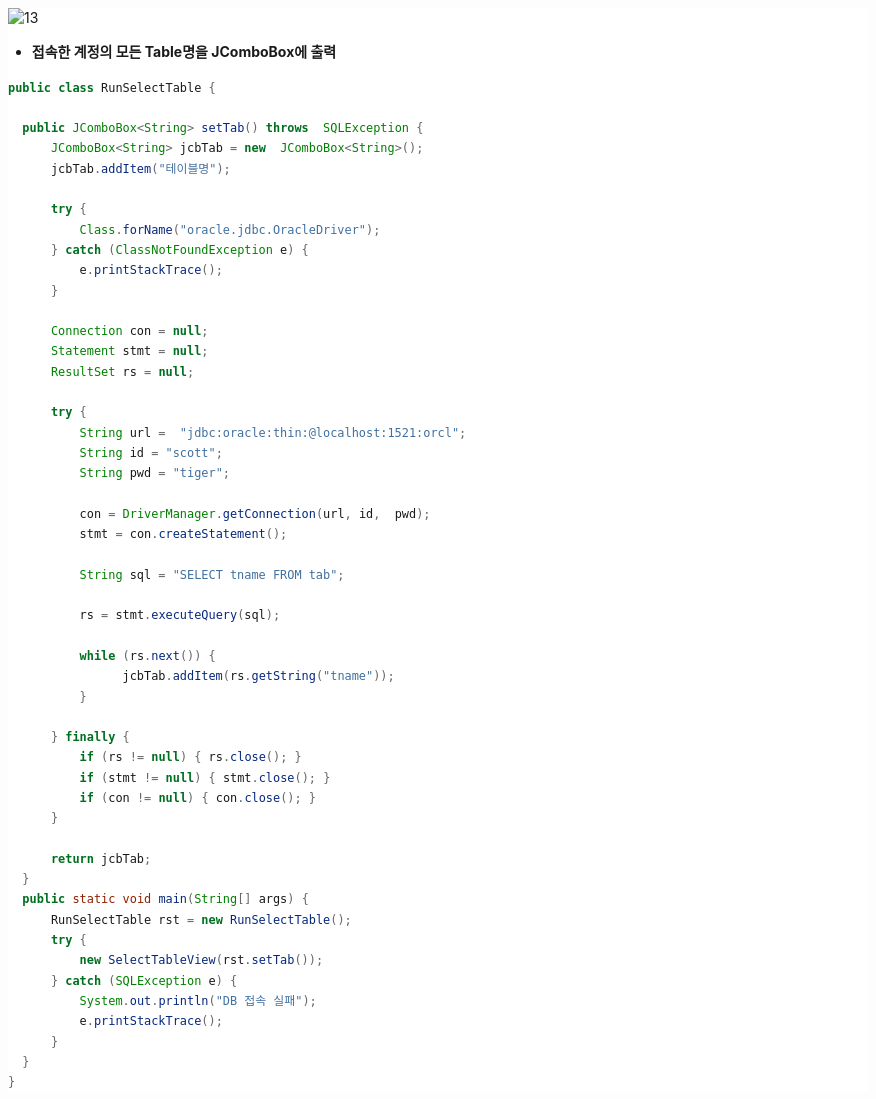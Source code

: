![13](https://github.com/younggeun0/younggeun0.github.io/blob/master/_posts/img/java/36/13.png?raw=true)

* **접속한 계정의 모든 Table명을 JComboBox에 출력**

```java
public class RunSelectTable {
     
  public JComboBox<String> setTab() throws  SQLException {
      JComboBox<String> jcbTab = new  JComboBox<String>();
      jcbTab.addItem("테이블명");
      
      try {
          Class.forName("oracle.jdbc.OracleDriver");
      } catch (ClassNotFoundException e) {
          e.printStackTrace();
      }
      
      Connection con = null;
      Statement stmt = null;
      ResultSet rs = null;
      
      try {
          String url =  "jdbc:oracle:thin:@localhost:1521:orcl";
          String id = "scott";
          String pwd = "tiger";
          
          con = DriverManager.getConnection(url, id,  pwd);
          stmt = con.createStatement();
          
          String sql = "SELECT tname FROM tab";
          
          rs = stmt.executeQuery(sql);
          
          while (rs.next()) {
                jcbTab.addItem(rs.getString("tname"));
          }
          
      } finally {
          if (rs != null) { rs.close(); }
          if (stmt != null) { stmt.close(); }
          if (con != null) { con.close(); }
      }
      
      return jcbTab;
  }
  public static void main(String[] args) {
      RunSelectTable rst = new RunSelectTable();
      try {
          new SelectTableView(rst.setTab());
      } catch (SQLException e) {
          System.out.println("DB 접속 실패");
          e.printStackTrace();
      }
  }
}
```
